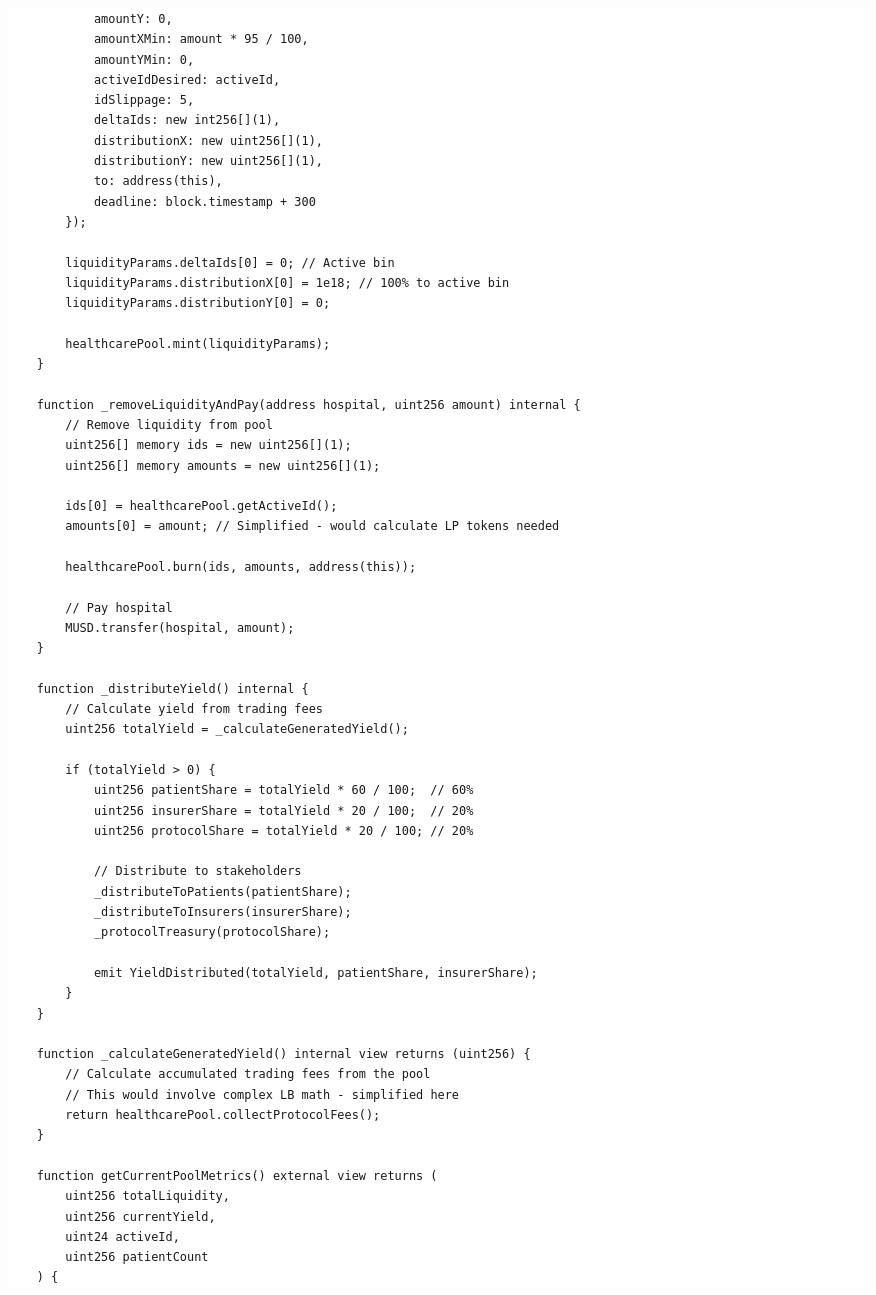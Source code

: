 ```solidity
            amountY: 0,
            amountXMin: amount * 95 / 100,
            amountYMin: 0,
            activeIdDesired: activeId,
            idSlippage: 5,
            deltaIds: new int256[](1),
            distributionX: new uint256[](1),
            distributionY: new uint256[](1),
            to: address(this),
            deadline: block.timestamp + 300
        });
        
        liquidityParams.deltaIds[0] = 0; // Active bin
        liquidityParams.distributionX[0] = 1e18; // 100% to active bin
        liquidityParams.distributionY[0] = 0;
        
        healthcarePool.mint(liquidityParams);
    }
    
    function _removeLiquidityAndPay(address hospital, uint256 amount) internal {
        // Remove liquidity from pool
        uint256[] memory ids = new uint256[](1);
        uint256[] memory amounts = new uint256[](1);
        
        ids[0] = healthcarePool.getActiveId();
        amounts[0] = amount; // Simplified - would calculate LP tokens needed
        
        healthcarePool.burn(ids, amounts, address(this));
        
        // Pay hospital
        MUSD.transfer(hospital, amount);
    }
    
    function _distributeYield() internal {
        // Calculate yield from trading fees
        uint256 totalYield = _calculateGeneratedYield();
        
        if (totalYield > 0) {
            uint256 patientShare = totalYield * 60 / 100;  // 60%
            uint256 insurerShare = totalYield * 20 / 100;  // 20%
            uint256 protocolShare = totalYield * 20 / 100; // 20%
            
            // Distribute to stakeholders
            _distributeToPatients(patientShare);
            _distributeToInsurers(insurerShare);
            _protocolTreasury(protocolShare);
            
            emit YieldDistributed(totalYield, patientShare, insurerShare);
        }
    }
    
    function _calculateGeneratedYield() internal view returns (uint256) {
        // Calculate accumulated trading fees from the pool
        // This would involve complex LB math - simplified here
        return healthcarePool.collectProtocolFees();
    }
    
    function getCurrentPoolMetrics() external view returns (
        uint256 totalLiquidity,
        uint256 currentYield,
        uint24 activeId,
        uint256 patientCount
    ) {
```